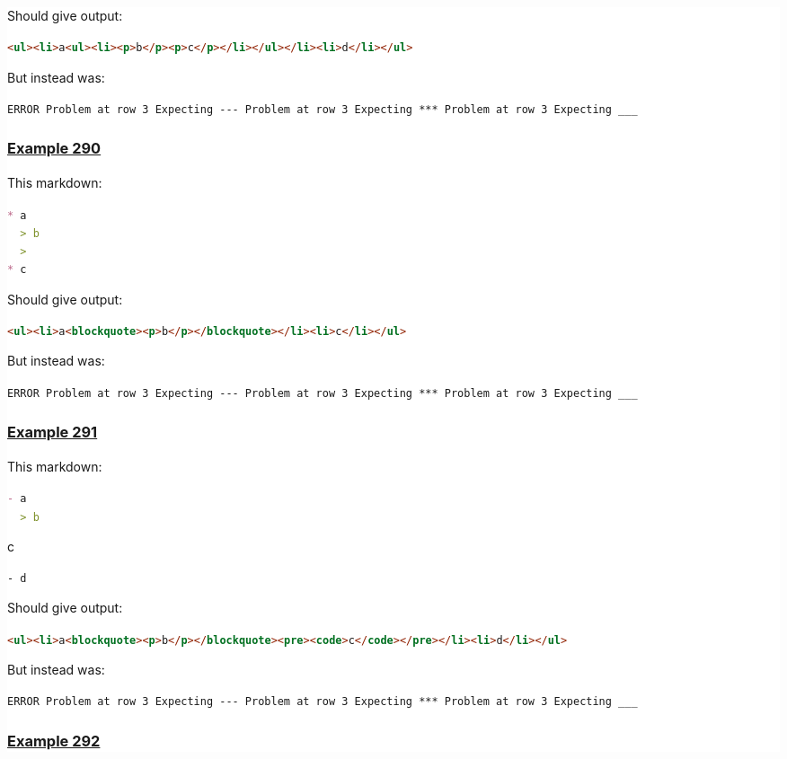 Should give output:

```html
<ul><li>a<ul><li><p>b</p><p>c</p></li></ul></li><li>d</li></ul>
```

But instead was:

```html
ERROR Problem at row 3 Expecting --- Problem at row 3 Expecting *** Problem at row 3 Expecting ___
```
### [Example 290](https://github.github.com/gfm/#example-290)

This markdown:

```markdown
* a
  > b
  >
* c

```

Should give output:

```html
<ul><li>a<blockquote><p>b</p></blockquote></li><li>c</li></ul>
```

But instead was:

```html
ERROR Problem at row 3 Expecting --- Problem at row 3 Expecting *** Problem at row 3 Expecting ___
```
### [Example 291](https://github.github.com/gfm/#example-291)

This markdown:

```markdown
- a
  > b
  ```
  c
  ```
- d

```

Should give output:

```html
<ul><li>a<blockquote><p>b</p></blockquote><pre><code>c</code></pre></li><li>d</li></ul>
```

But instead was:

```html
ERROR Problem at row 3 Expecting --- Problem at row 3 Expecting *** Problem at row 3 Expecting ___
```
### [Example 292](https://github.github.com/gfm/#example-292)
